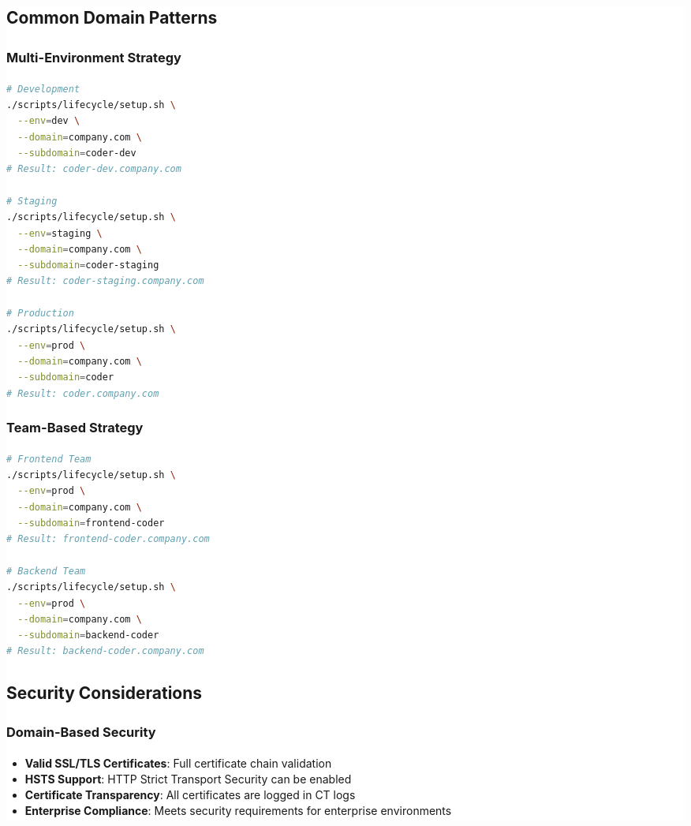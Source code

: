 ## Common Domain Patterns

### Multi-Environment Strategy

```bash
# Development
./scripts/lifecycle/setup.sh \
  --env=dev \
  --domain=company.com \
  --subdomain=coder-dev
# Result: coder-dev.company.com

# Staging
./scripts/lifecycle/setup.sh \
  --env=staging \
  --domain=company.com \
  --subdomain=coder-staging
# Result: coder-staging.company.com

# Production
./scripts/lifecycle/setup.sh \
  --env=prod \
  --domain=company.com \
  --subdomain=coder
# Result: coder.company.com
```

### Team-Based Strategy

```bash
# Frontend Team
./scripts/lifecycle/setup.sh \
  --env=prod \
  --domain=company.com \
  --subdomain=frontend-coder
# Result: frontend-coder.company.com

# Backend Team
./scripts/lifecycle/setup.sh \
  --env=prod \
  --domain=company.com \
  --subdomain=backend-coder
# Result: backend-coder.company.com
```

## Security Considerations

### Domain-Based Security

- **Valid SSL/TLS Certificates**: Full certificate chain validation
- **HSTS Support**: HTTP Strict Transport Security can be enabled
- **Certificate Transparency**: All certificates are logged in CT logs
- **Enterprise Compliance**: Meets security requirements for enterprise environments
